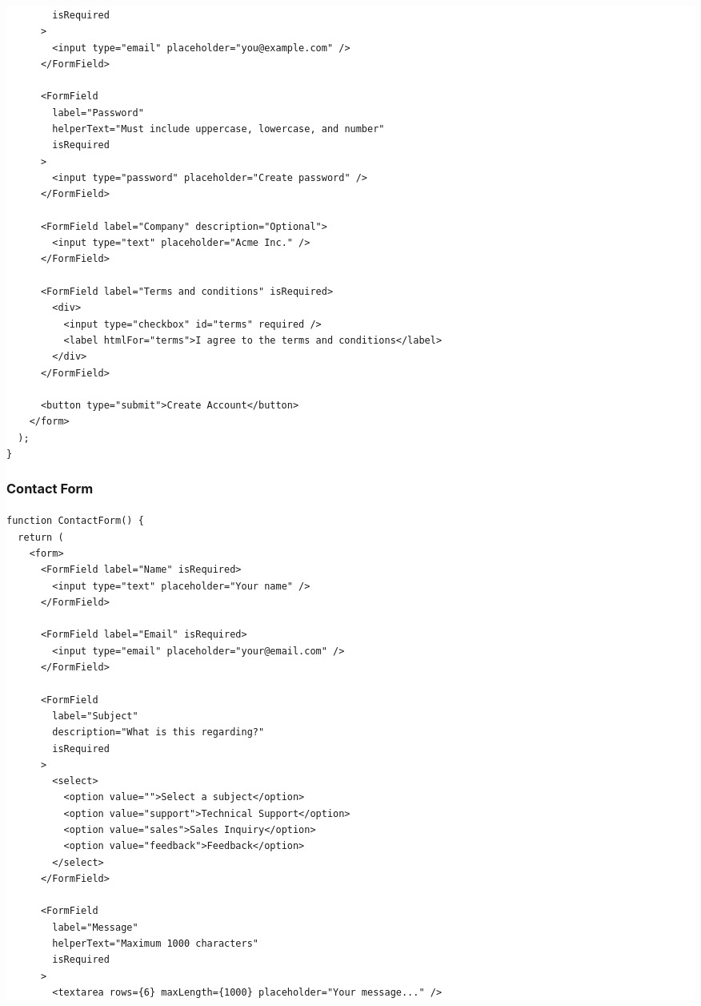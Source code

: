 ```tsx
        isRequired
      >
        <input type="email" placeholder="you@example.com" />
      </FormField>

      <FormField
        label="Password"
        helperText="Must include uppercase, lowercase, and number"
        isRequired
      >
        <input type="password" placeholder="Create password" />
      </FormField>

      <FormField label="Company" description="Optional">
        <input type="text" placeholder="Acme Inc." />
      </FormField>

      <FormField label="Terms and conditions" isRequired>
        <div>
          <input type="checkbox" id="terms" required />
          <label htmlFor="terms">I agree to the terms and conditions</label>
        </div>
      </FormField>

      <button type="submit">Create Account</button>
    </form>
  );
}
```

### Contact Form

```tsx
function ContactForm() {
  return (
    <form>
      <FormField label="Name" isRequired>
        <input type="text" placeholder="Your name" />
      </FormField>

      <FormField label="Email" isRequired>
        <input type="email" placeholder="your@email.com" />
      </FormField>

      <FormField
        label="Subject"
        description="What is this regarding?"
        isRequired
      >
        <select>
          <option value="">Select a subject</option>
          <option value="support">Technical Support</option>
          <option value="sales">Sales Inquiry</option>
          <option value="feedback">Feedback</option>
        </select>
      </FormField>

      <FormField
        label="Message"
        helperText="Maximum 1000 characters"
        isRequired
      >
        <textarea rows={6} maxLength={1000} placeholder="Your message..." />
```